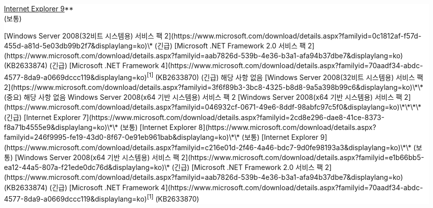 [Internet Explorer 9](https://www.microsoft.com/download/details.aspx?familyid=025a5af0-39f1-481c-920c-43d2b3d85dc5&displaylang=ko)\*\*  
(보통)
</td>
<td style="border:1px solid black;">
[Windows Server 2008(32비트 시스템용) 서비스 팩 2](https://www.microsoft.com/download/details.aspx?familyid=0c1812af-f57d-455d-a81d-5e03db99b2f7&displaylang=ko)\*  
(긴급)
</td>
<td style="border:1px solid black;">
[Microsoft .NET Framework 2.0 서비스 팩 2](https://www.microsoft.com/download/details.aspx?familyid=aab7826d-539b-4e36-b3a1-afa94b37dbe7&displaylang=ko)  
(KB2633874)  
(긴급)  
[Microsoft .NET Framework 4](https://www.microsoft.com/download/details.aspx?familyid=70aadf34-abdc-4577-8da9-a0669dccc119&displaylang=ko)<sup>[1]</sup>
(KB2633870)  
(긴급)
</td>
<td style="border:1px solid black;">
해당 사항 없음
</td>
<td style="border:1px solid black;">
[Windows Server 2008(32비트 시스템용) 서비스 팩 2](https://www.microsoft.com/download/details.aspx?familyid=3f6f89b3-3bc8-4325-b8d8-9a5a398b99c6&displaylang=ko)\*\*  
(중요)
</td>
<td style="border:1px solid black;">
해당 사항 없음
</td>
</tr>
<tr>
<td style="border:1px solid black;">
Windows Server 2008(x64 기반 시스템용) 서비스 팩 2
</td>
<td style="border:1px solid black;">
[Windows Server 2008(x64 기반 시스템용) 서비스 팩 2](https://www.microsoft.com/download/details.aspx?familyid=046932cf-0671-49e6-8ddf-98abfc97c5f0&displaylang=ko)\*\*\*\*  
(긴급)
</td>
<td style="border:1px solid black;">
[Internet Explorer 7](https://www.microsoft.com/download/details.aspx?familyid=2cd8e296-dae8-41ce-8373-f8a71b4555e9&displaylang=ko)\*\*  
(보통)  
[Internet Explorer 8](https://www.microsoft.com/download/details.aspx?familyid=246f9995-fe19-43d0-8f67-0e91eb961bab&displaylang=ko)\*\*  
(보통)  
[Internet Explorer 9](https://www.microsoft.com/download/details.aspx?familyid=c216e01d-2f46-4a46-bdc7-9d0fe98193a3&displaylang=ko)\*\*  
(보통)
</td>
<td style="border:1px solid black;">
[Windows Server 2008(x64 기반 시스템용) 서비스 팩 2](https://www.microsoft.com/download/details.aspx?familyid=e1b66bb5-ea12-44a5-807a-f21ede0dc76d&displaylang=ko)\*  
(긴급)
</td>
<td style="border:1px solid black;">
[Microsoft .NET Framework 2.0 서비스 팩 2](https://www.microsoft.com/download/details.aspx?familyid=aab7826d-539b-4e36-b3a1-afa94b37dbe7&displaylang=ko)  
(KB2633874)  
(긴급)  
[Microsoft .NET Framework 4](https://www.microsoft.com/download/details.aspx?familyid=70aadf34-abdc-4577-8da9-a0669dccc119&displaylang=ko)<sup>[1]</sup>
(KB2633870)  